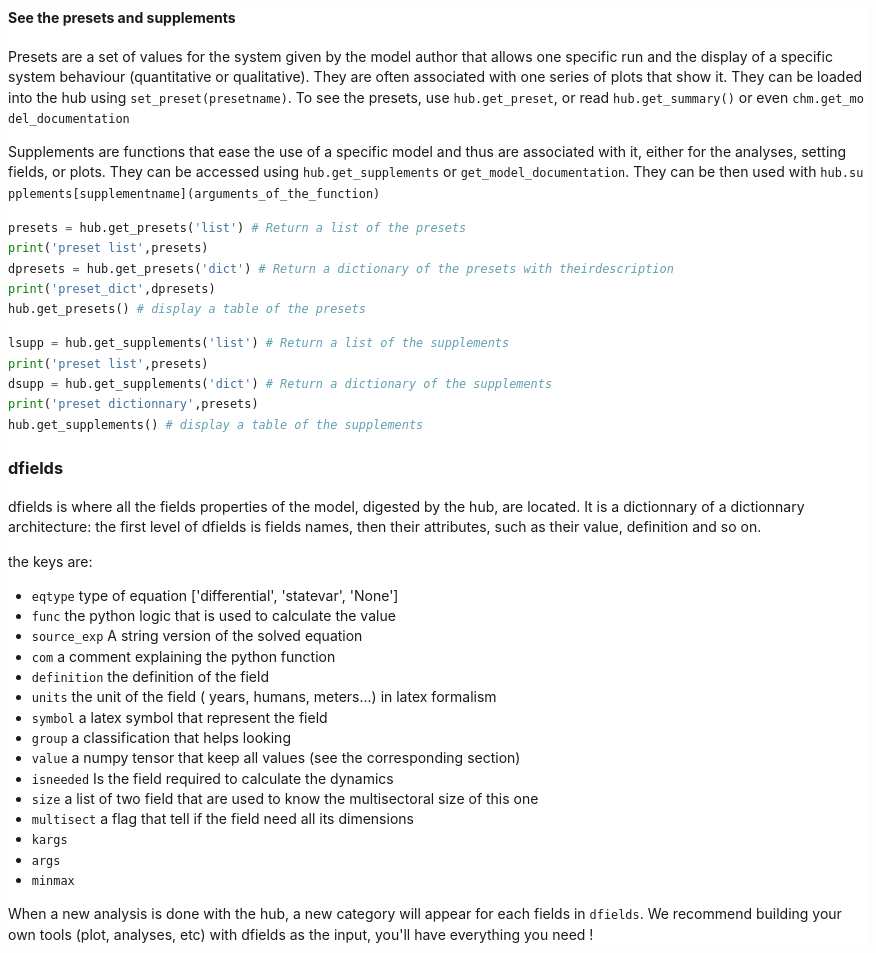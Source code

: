 #### See the presets and supplements

Presets are a set of values for the system given by the model author that allows one specific run and the display of a specific system behaviour (quantitative or qualitative). They are often associated with one series of plots that show it. They can be loaded into the hub using `set_preset(presetname)`. To see the presets, use `hub.get_preset`, or read `hub.get_summary()` or even `chm.get_model_documentation`

Supplements are functions that ease the use of a specific model and thus are associated with it, either for the analyses, setting fields, or plots. They can be accessed using `hub.get_supplements` or `get_model_documentation`. They can be then used with `hub.supplements[supplementname](arguments_of_the_function)`

```python
presets = hub.get_presets('list') # Return a list of the presets
print('preset list',presets)
dpresets = hub.get_presets('dict') # Return a dictionary of the presets with theirdescription
print('preset_dict',dpresets)
hub.get_presets() # display a table of the presets
```

```python
lsupp = hub.get_supplements('list') # Return a list of the supplements
print('preset list',presets)
dsupp = hub.get_supplements('dict') # Return a dictionary of the supplements
print('preset dictionnary',presets)
hub.get_supplements() # display a table of the supplements
```

### dfields

dfields is where all the fields properties of the model, digested by the hub, are located. It is a dictionnary of a dictionnary architecture: the first level of dfields is fields names, then their attributes, such as their value, definition and so on. 

the keys are: 
* `eqtype` type of equation ['differential', 'statevar', 'None']
* `func` the python logic that is used to calculate the value
* `source_exp` A string version of the solved equation
* `com` a comment explaining the python function
* `definition` the definition of the field
* `units` the unit of the field ( years, humans, meters...) in latex formalism
* `symbol` a latex symbol that represent the field
* `group` a classification that helps looking
* `value` a numpy tensor that keep all values (see the corresponding section) 
* `isneeded` Is the field required to calculate the dynamics
* `size` a list of two field that are used to know the multisectoral size of this one
* `multisect` a flag that tell if the field need all its dimensions
* `kargs`  
* `args`  
* `minmax` 

When a new analysis is done with the hub, a new category will appear for each fields in `dfields`. 
We recommend building your own tools (plot, analyses, etc) with dfields as the input, you'll have everything you need !
